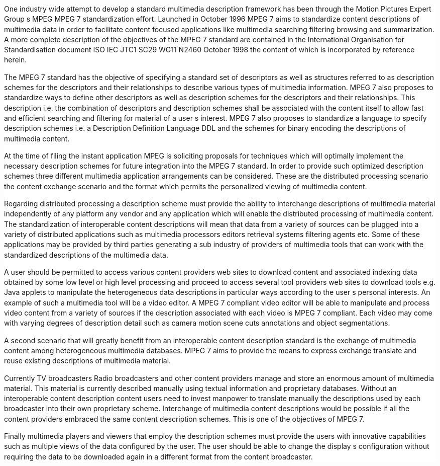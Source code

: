 One industry wide attempt to develop a standard multimedia description framework has been through the Motion Pictures Expert Group s MPEG MPEG 7 standardization effort. Launched in October 1996 MPEG 7 aims to standardize content descriptions of multimedia data in order to facilitate content focused applications like multimedia searching filtering browsing and summarization. A more complete description of the objectives of the MPEG 7 standard are contained in the International Organisation for Standardisation document ISO IEC JTC1 SC29 WG11 N2460 October 1998 the content of which is incorporated by reference herein.

The MPEG 7 standard has the objective of specifying a standard set of descriptors as well as structures referred to as description schemes for the descriptors and their relationships to describe various types of multimedia information. MPEG 7 also proposes to standardize ways to define other descriptors as well as description schemes for the descriptors and their relationships. This description i.e. the combination of descriptors and description schemes shall be associated with the content itself to allow fast and efficient searching and filtering for material of a user s interest. MPEG 7 also proposes to standardize a language to specify description schemes i.e. a Description Definition Language DDL and the schemes for binary encoding the descriptions of multimedia content.

At the time of filing the instant application MPEG is soliciting proposals for techniques which will optimally implement the necessary description schemes for future integration into the MPEG 7 standard. In order to provide such optimized description schemes three different multimedia application arrangements can be considered. These are the distributed processing scenario the content exchange scenario and the format which permits the personalized viewing of multimedia content.

Regarding distributed processing a description scheme must provide the ability to interchange descriptions of multimedia material independently of any platform any vendor and any application which will enable the distributed processing of multimedia content. The standardization of interoperable content descriptions will mean that data from a variety of sources can be plugged into a variety of distributed applications such as multimedia processors editors retrieval systems filtering agents etc. Some of these applications may be provided by third parties generating a sub industry of providers of multimedia tools that can work with the standardized descriptions of the multimedia data.

A user should be permitted to access various content providers web sites to download content and associated indexing data obtained by some low level or high level processing and proceed to access several tool providers web sites to download tools e.g. Java applets to manipulate the heterogeneous data descriptions in particular ways according to the user s personal interests. An example of such a multimedia tool will be a video editor. A MPEG 7 compliant video editor will be able to manipulate and process video content from a variety of sources if the description associated with each video is MPEG 7 compliant. Each video may come with varying degrees of description detail such as camera motion scene cuts annotations and object segmentations.

A second scenario that will greatly benefit from an interoperable content description standard is the exchange of multimedia content among heterogeneous multimedia databases. MPEG 7 aims to provide the means to express exchange translate and reuse existing descriptions of multimedia material.

Currently TV broadcasters Radio broadcasters and other content providers manage and store an enormous amount of multimedia material. This material is currently described manually using textual information and proprietary databases. Without an interoperable content description content users need to invest manpower to translate manually the descriptions used by each broadcaster into their own proprietary scheme. Interchange of multimedia content descriptions would be possible if all the content providers embraced the same content description schemes. This is one of the objectives of MPEG 7.

Finally multimedia players and viewers that employ the description schemes must provide the users with innovative capabilities such as multiple views of the data configured by the user. The user should be able to change the display s configuration without requiring the data to be downloaded again in a different format from the content broadcaster.
